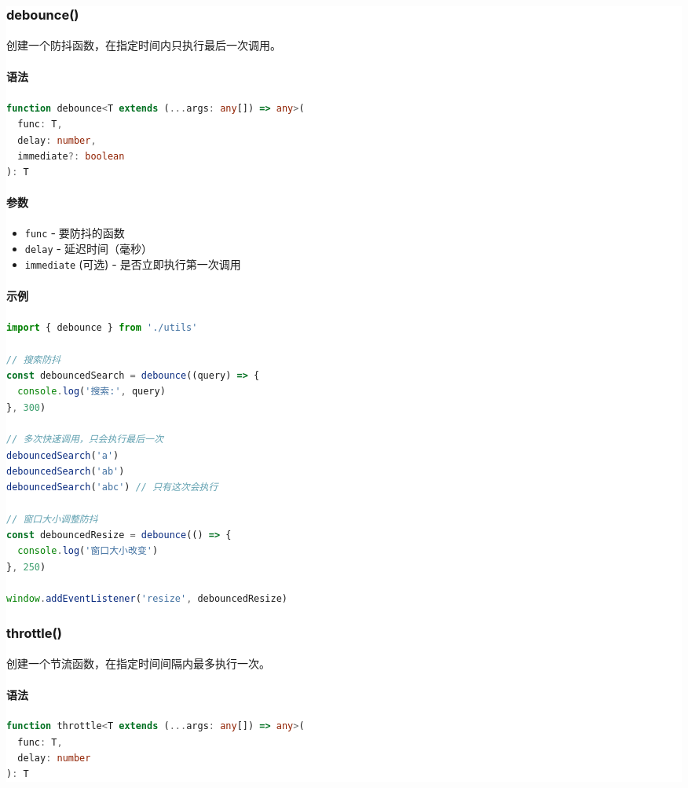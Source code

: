 ### debounce()

创建一个防抖函数，在指定时间内只执行最后一次调用。

#### 语法

```typescript
function debounce<T extends (...args: any[]) => any>(
  func: T,
  delay: number,
  immediate?: boolean
): T
```

#### 参数

- `func` - 要防抖的函数
- `delay` - 延迟时间（毫秒）
- `immediate` (可选) - 是否立即执行第一次调用

#### 示例

```javascript
import { debounce } from './utils'

// 搜索防抖
const debouncedSearch = debounce((query) => {
  console.log('搜索:', query)
}, 300)

// 多次快速调用，只会执行最后一次
debouncedSearch('a')
debouncedSearch('ab')
debouncedSearch('abc') // 只有这次会执行

// 窗口大小调整防抖
const debouncedResize = debounce(() => {
  console.log('窗口大小改变')
}, 250)

window.addEventListener('resize', debouncedResize)
```

### throttle()

创建一个节流函数，在指定时间间隔内最多执行一次。

#### 语法

```typescript
function throttle<T extends (...args: any[]) => any>(
  func: T,
  delay: number
): T
```
